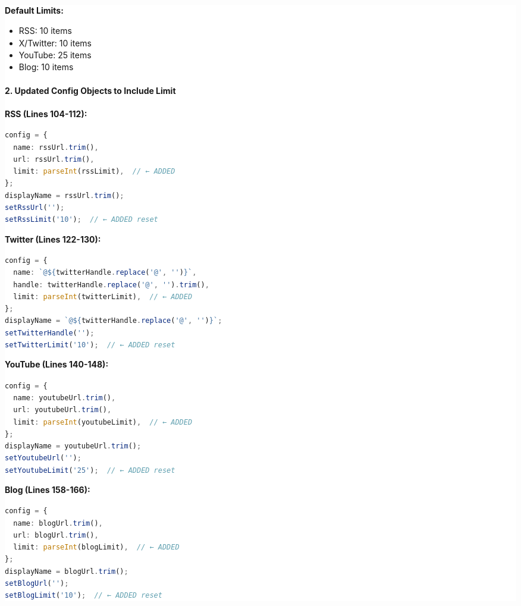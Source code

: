 **Default Limits:**
- RSS: 10 items
- X/Twitter: 10 items
- YouTube: 25 items
- Blog: 10 items

#### 2. Updated Config Objects to Include Limit

**RSS (Lines 104-112):**
```typescript
config = {
  name: rssUrl.trim(),
  url: rssUrl.trim(),
  limit: parseInt(rssLimit),  // ← ADDED
};
displayName = rssUrl.trim();
setRssUrl('');
setRssLimit('10');  // ← ADDED reset
```

**Twitter (Lines 122-130):**
```typescript
config = {
  name: `@${twitterHandle.replace('@', '')}`,
  handle: twitterHandle.replace('@', '').trim(),
  limit: parseInt(twitterLimit),  // ← ADDED
};
displayName = `@${twitterHandle.replace('@', '')}`;
setTwitterHandle('');
setTwitterLimit('10');  // ← ADDED reset
```

**YouTube (Lines 140-148):**
```typescript
config = {
  name: youtubeUrl.trim(),
  url: youtubeUrl.trim(),
  limit: parseInt(youtubeLimit),  // ← ADDED
};
displayName = youtubeUrl.trim();
setYoutubeUrl('');
setYoutubeLimit('25');  // ← ADDED reset
```

**Blog (Lines 158-166):**
```typescript
config = {
  name: blogUrl.trim(),
  url: blogUrl.trim(),
  limit: parseInt(blogLimit),  // ← ADDED
};
displayName = blogUrl.trim();
setBlogUrl('');
setBlogLimit('10');  // ← ADDED reset
```
